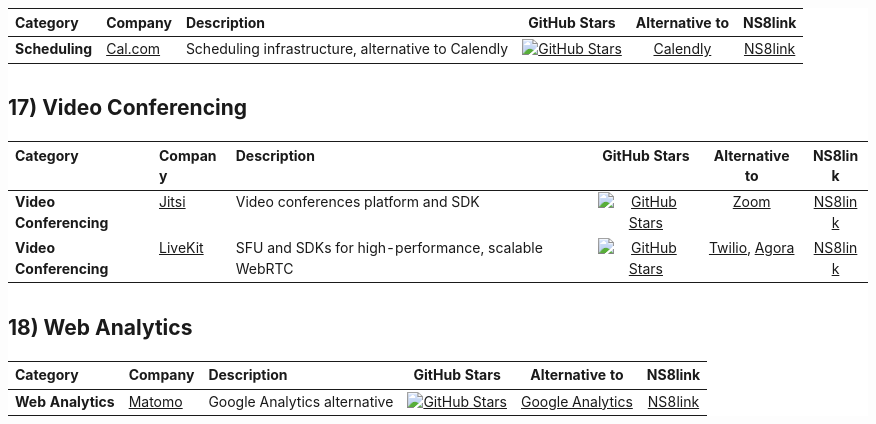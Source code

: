 | Category                 | Company                                      | Description                                                                                     |                                                                     GitHub Stars                                                                      |                                                                            Alternative to                                                                            |                            NS8link                             |
|:-------------------------|:---------------------------------------------|:------------------------------------------------------------------------------------------------|:-----------------------------------------------------------------------------------------------------------------------------------------------------:|:--------------------------------------------------------------------------------------------------------------------------------------------------------------------:|:--------------------------------------------------------------:|
| **Scheduling**           | [Cal.com](https://cal.com/)                  | Scheduling infrastructure, alternative to Calendly                                              |              [![GitHub Stars](https://img.shields.io/github/stars/calendso/calendso?style=social)](https://github.com/calendso/calendso)              |                                                                  [Calendly](https://calendly.com/)                                                                   |     [NS8link](https://github.com/geniusdynamics/ns8-cal/)      |

## 17) Video Conferencing

| Category                 | Company                                      | Description                                                                                     |                                                                     GitHub Stars                                                                      |                                                                            Alternative to                                                                            |                            NS8link                             |
|:-------------------------|:---------------------------------------------|:------------------------------------------------------------------------------------------------|:-----------------------------------------------------------------------------------------------------------------------------------------------------:|:--------------------------------------------------------------------------------------------------------------------------------------------------------------------:|:--------------------------------------------------------------:|
| **Video Conferencing**   | [Jitsi](https://jitsi.org/meet)              | Video conferences platform and SDK                                                              |               [![GitHub Stars](https://img.shields.io/github/stars/jitsi/jitsi-meet?style=social)](https://github.com/jitsi/jitsi-meet)               |                                                                       [Zoom](https://zoom.us/)                                                                       |    [NS8link](https://github.com/geniusdynamics/ns8-jitsi/)     |
| **Video Conferencing**   | [LiveKit](https://livekit.io/)               | SFU and SDKs for high-performance, scalable WebRTC                                              |         [![GitHub Stars](https://img.shields.io/github/stars/livekit/livekit-server?style=social)](https://github.com/livekit/livekit-server)         |                                                    [Twilio](https://www.twilio.com/), [Agora](https://agora.io/)                                                     |   [NS8link](https://github.com/geniusdynamics/ns8-livekit/)    |

## 18) Web Analytics 

| Category                 | Company                                      | Description                                                                                     |                                                                     GitHub Stars                                                                      |                                                                            Alternative to                                                                            |                            NS8link                             |
|:-------------------------|:---------------------------------------------|:------------------------------------------------------------------------------------------------|:-----------------------------------------------------------------------------------------------------------------------------------------------------:|:--------------------------------------------------------------------------------------------------------------------------------------------------------------------:|:--------------------------------------------------------------:|
| **Web Analytics**        | [Matomo](https://matomo.org/)                | Google Analytics alternative                                                                    |              [![GitHub Stars](https://img.shields.io/github/stars/matomo-org/matomo?style=social)](https://github.com/matomo-org/matomo)              |                                                          [Google Analytics](https://analytics.google.com/)                                                           |    [NS8link](https://github.com/geniusdynamics/ns8-matomo/)    |